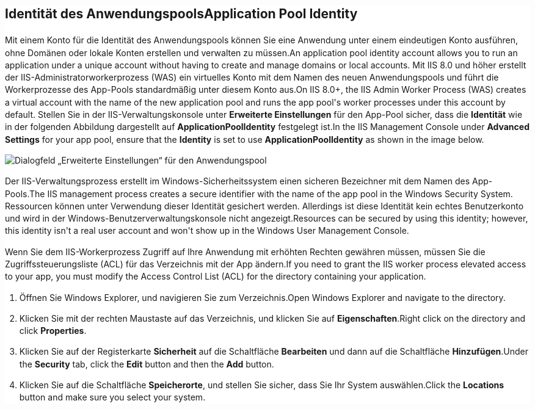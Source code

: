 ## <a name="application-pool-identity"></a><span data-ttu-id="53c89-284">Identität des Anwendungspools</span><span class="sxs-lookup"><span data-stu-id="53c89-284">Application Pool Identity</span></span>

<span data-ttu-id="53c89-285">Mit einem Konto für die Identität des Anwendungspools können Sie eine Anwendung unter einem eindeutigen Konto ausführen, ohne Domänen oder lokale Konten erstellen und verwalten zu müssen.</span><span class="sxs-lookup"><span data-stu-id="53c89-285">An application pool identity account allows you to run an application under a unique account without having to create and manage domains or local accounts.</span></span> <span data-ttu-id="53c89-286">Mit IIS 8.0 und höher erstellt der IIS-Administratorworkerprozess (WAS) ein virtuelles Konto mit dem Namen des neuen Anwendungspools und führt die Workerprozesse des App-Pools standardmäßig unter diesem Konto aus.</span><span class="sxs-lookup"><span data-stu-id="53c89-286">On IIS 8.0+, the IIS Admin Worker Process (WAS) creates a virtual account with the name of the new application pool and runs the app pool's worker processes under this account by default.</span></span> <span data-ttu-id="53c89-287">Stellen Sie in der IIS-Verwaltungskonsole unter **Erweiterte Einstellungen** für den App-Pool sicher, dass die **Identität** wie in der folgenden Abbildung dargestellt auf **ApplicationPoolIdentity** festgelegt ist.</span><span class="sxs-lookup"><span data-stu-id="53c89-287">In the IIS Management Console under **Advanced Settings** for your app pool, ensure that the **Identity** is set to use **ApplicationPoolIdentity** as shown in the image below.</span></span>

![Dialogfeld „Erweiterte Einstellungen“ für den Anwendungspool](iis/_static/apppool-identity.png)

<span data-ttu-id="53c89-289">Der IIS-Verwaltungsprozess erstellt im Windows-Sicherheitssystem einen sicheren Bezeichner mit dem Namen des App-Pools.</span><span class="sxs-lookup"><span data-stu-id="53c89-289">The IIS management process creates a secure identifier with the name of the app pool in the Windows Security System.</span></span> <span data-ttu-id="53c89-290">Ressourcen können unter Verwendung dieser Identität gesichert werden. Allerdings ist diese Identität kein echtes Benutzerkonto und wird in der Windows-Benutzerverwaltungskonsole nicht angezeigt.</span><span class="sxs-lookup"><span data-stu-id="53c89-290">Resources can be secured by using this identity; however, this identity isn't a real user account and won't show up in the Windows User Management Console.</span></span>

<span data-ttu-id="53c89-291">Wenn Sie dem IIS-Workerprozess Zugriff auf Ihre Anwendung mit erhöhten Rechten gewähren müssen, müssen Sie die Zugriffssteuerungsliste (ACL) für das Verzeichnis mit der App ändern.</span><span class="sxs-lookup"><span data-stu-id="53c89-291">If you need to grant the IIS worker process elevated access to your app, you must modify the Access Control List (ACL) for the directory containing your application.</span></span>

1. <span data-ttu-id="53c89-292">Öffnen Sie Windows Explorer, und navigieren Sie zum Verzeichnis.</span><span class="sxs-lookup"><span data-stu-id="53c89-292">Open Windows Explorer and navigate to the directory.</span></span>

2. <span data-ttu-id="53c89-293">Klicken Sie mit der rechten Maustaste auf das Verzeichnis, und klicken Sie auf **Eigenschaften**.</span><span class="sxs-lookup"><span data-stu-id="53c89-293">Right click on the directory and click **Properties**.</span></span>

3. <span data-ttu-id="53c89-294">Klicken Sie auf der Registerkarte **Sicherheit** auf die Schaltfläche **Bearbeiten** und dann auf die Schaltfläche **Hinzufügen**.</span><span class="sxs-lookup"><span data-stu-id="53c89-294">Under the **Security** tab, click the **Edit** button and then the **Add** button.</span></span>

4. <span data-ttu-id="53c89-295">Klicken Sie auf die Schaltfläche **Speicherorte**, und stellen Sie sicher, dass Sie Ihr System auswählen.</span><span class="sxs-lookup"><span data-stu-id="53c89-295">Click the **Locations** button and make sure you select your system.</span></span>
